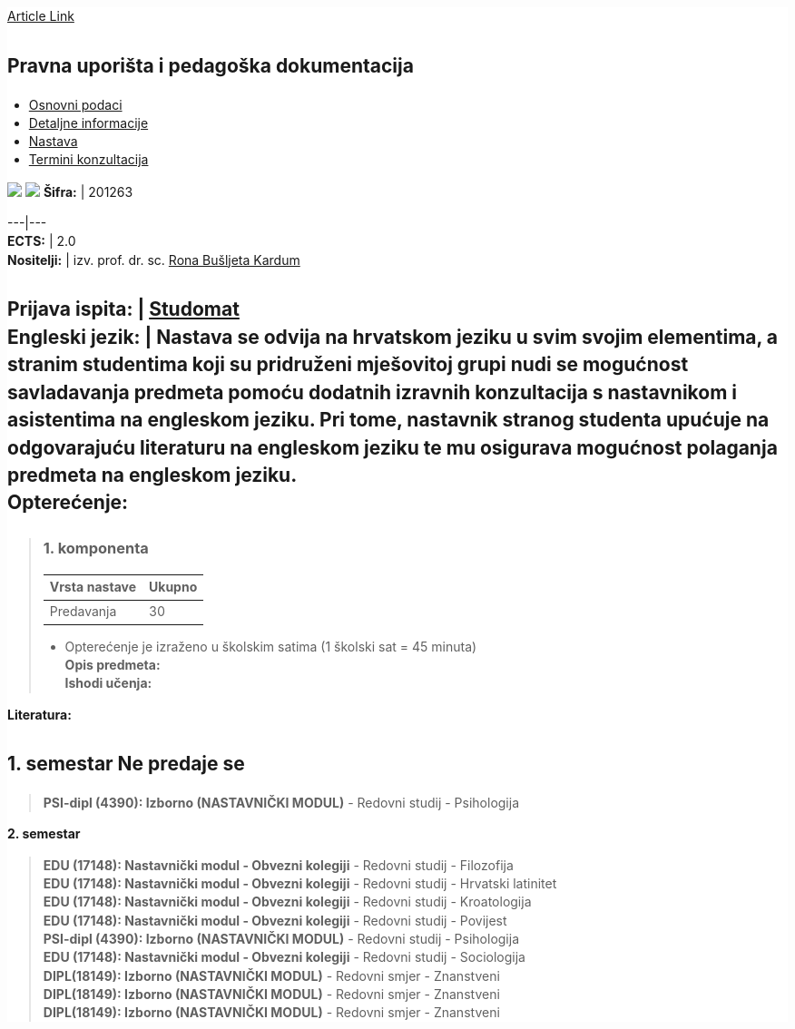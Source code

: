 [Article Link](https://www.fhs.hr/predmet/pupd_b)

## Pravna uporišta i pedagoška dokumentacija
  * [Osnovni podaci](https://www.fhs.hr/predmet/pupd_b#v1id-904864_645066_1_0 "Osnovni podaci")
  * [Detaljne informacije](https://www.fhs.hr/predmet/pupd_b#v1id-904864_645066_1_1 "Detaljne informacije")
  * [Nastava](https://www.fhs.hr/predmet/pupd_b#v1id-904864_645066_1_2 "Nastava")
  * [Termini konzultacija](https://www.fhs.hr/predmet/pupd_b#v1id-904864_645066_1_3 "Termini konzultacija")


[![](https://www.fhs.hr/img/flags/gif/hr.gif)](https://www.fhs.hr/predmet/pupd_b) [![](https://www.fhs.hr/img/flags/gif/gb.gif)](https://www.fhs.hr/en/course/lbapd_b)
**Šifra:** |  201263  
  
---|---  
**ECTS:** |  2.0   
**Nositelji:** |  izv. prof. dr. sc. [Rona Bušljeta Kardum](https://www.fhs.hr/djelatnik/rona.busljeta_kardum)   
  
**Prijava ispita:** |  [Studomat](http://www.isvu.hr/studomat)  
**Engleski jezik:** |  Nastava se odvija na hrvatskom jeziku u svim svojim elementima, a stranim studentima koji su pridruženi mješovitoj grupi nudi se mogućnost savladavanja predmeta pomoću dodatnih izravnih konzultacija s nastavnikom i asistentima na engleskom jeziku. Pri tome, nastavnik stranog studenta upućuje na odgovarajuću literaturu na engleskom jeziku te mu osigurava mogućnost polaganja predmeta na engleskom jeziku.   
**Opterećenje:**  
---  
> ### 1. komponenta
> | Vrsta nastave | Ukupno  
> ---|---  
> Predavanja | 30  
> * Opterećenje je izraženo u školskim satima (1 školski sat = 45 minuta)   
**Opis predmeta:**  
> **Ishodi učenja:**  

  
**Literatura:**  

  
**1. semestar** Ne predaje se  
---  
> **PSI-dipl (4390): Izborno (NASTAVNIČKI MODUL)** - Redovni studij - Psihologija  
>   
  
**2. semestar**  
> **EDU (17148): Nastavnički modul - Obvezni kolegiji** - Redovni studij - Filozofija  
>  **EDU (17148): Nastavnički modul - Obvezni kolegiji** - Redovni studij - Hrvatski latinitet  
>  **EDU (17148): Nastavnički modul - Obvezni kolegiji** - Redovni studij - Kroatologija  
>  **EDU (17148): Nastavnički modul - Obvezni kolegiji** - Redovni studij - Povijest  
>  **PSI-dipl (4390): Izborno (NASTAVNIČKI MODUL)** - Redovni studij - Psihologija  
>  **EDU (17148): Nastavnički modul - Obvezni kolegiji** - Redovni studij - Sociologija  
>  **DIPL(18149): Izborno (NASTAVNIČKI MODUL)** - Redovni smjer - Znanstveni  
>  **DIPL(18149): Izborno (NASTAVNIČKI MODUL)** - Redovni smjer - Znanstveni  
>  **DIPL(18149): Izborno (NASTAVNIČKI MODUL)** - Redovni smjer - Znanstveni  
>   
  